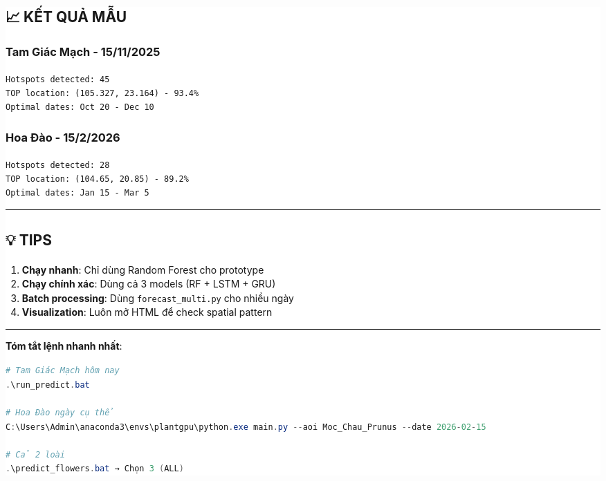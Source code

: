 
## 📈 KẾT QUẢ MẪU

### Tam Giác Mạch - 15/11/2025
```
Hotspots detected: 45
TOP location: (105.327, 23.164) - 93.4%
Optimal dates: Oct 20 - Dec 10
```

### Hoa Đào - 15/2/2026
```
Hotspots detected: 28
TOP location: (104.65, 20.85) - 89.2%
Optimal dates: Jan 15 - Mar 5
```

---

## 💡 TIPS

1. **Chạy nhanh**: Chỉ dùng Random Forest cho prototype
2. **Chạy chính xác**: Dùng cả 3 models (RF + LSTM + GRU)
3. **Batch processing**: Dùng `forecast_multi.py` cho nhiều ngày
4. **Visualization**: Luôn mở HTML để check spatial pattern

---

**Tóm tắt lệnh nhanh nhất**:
```powershell
# Tam Giác Mạch hôm nay
.\run_predict.bat

# Hoa Đào ngày cụ thể
C:\Users\Admin\anaconda3\envs\plantgpu\python.exe main.py --aoi Moc_Chau_Prunus --date 2026-02-15

# Cả 2 loài
.\predict_flowers.bat → Chọn 3 (ALL)
```
